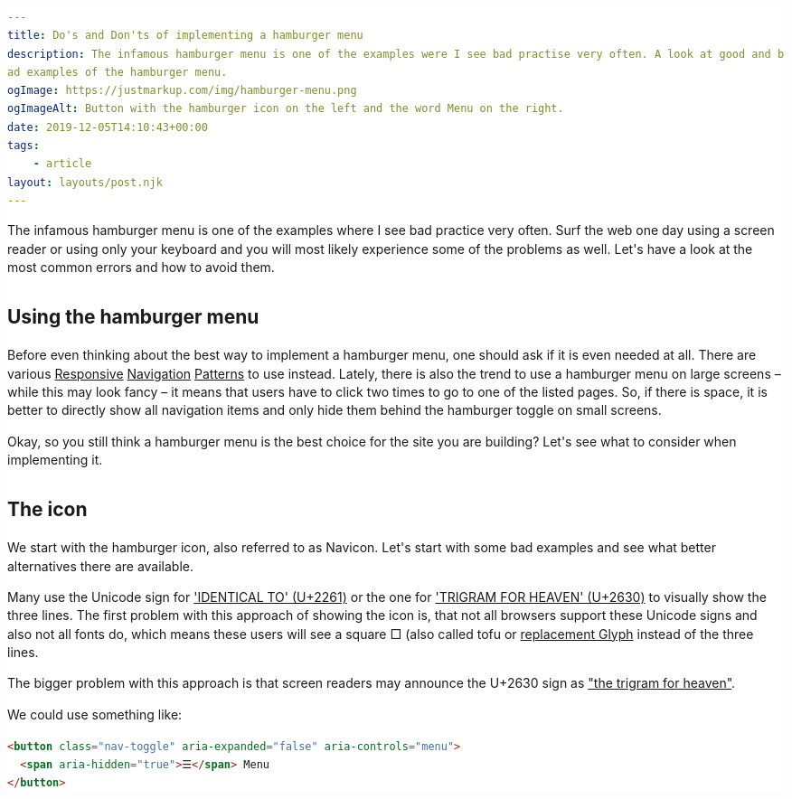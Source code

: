 ```yaml
---
title: Do's and Don'ts of implementing a hamburger menu
description: The infamous hamburger menu is one of the examples were I see bad practise very often. A look at good and bad examples of the hamburger menu.
ogImage: https://justmarkup.com/img/hamburger-menu.png
ogImageAlt: Button with the hamburger icon on the left and the word Menu on the right.
date: 2019-12-05T14:10:43+00:00
tags:
    - article
layout: layouts/post.njk
---
```


The infamous hamburger menu is one of the examples where I see bad practice very often. Surf the web one day using a screen reader or using only your keyboard and you will most likely experience some of the problems as well. Let's have a look at the most common errors and how to avoid them.

## Using the hamburger menu

Before even thinking about the best way to implement a hamburger menu, one should ask if it is even needed at all. There are various [Responsive](https://bradfrost.com/blog/post/responsive-nav-patterns/) [Navigation](https://www.smashingmagazine.com/2017/04/overview-responsive-navigation-patterns/) [Patterns](https://responsivenavigation.net/]) to use instead. Lately, there is also the trend to use a hamburger menu on large screens – while this may look fancy – it means that users have to click two times to go to one of the listed pages. So, if there is space, it is better to directly show all navigation items and only hide them behind the hamburger toggle on small screens.

Okay, so you still think a hamburger menu is the best choice for the site you are building? Let's see what to consider when implementing it.

## The icon

We start with the hamburger icon, also referred to as Navicon. Let's start with some bad examples and see what better alternatives there are available.

Many use the Unicode sign for ['IDENTICAL TO' (U+2261)](http://www.fileformat.info/info/unicode/char/2261/browsertest.htm) or the one for ['TRIGRAM FOR HEAVEN' (U+2630)](http://www.fileformat.info/info/unicode/char/2630/browsertest.htm) to visually show the three lines. The first problem with this approach of showing the icon is, that not all browsers support these Unicode signs and also not all fonts do, which means these users will see a square  □ (also called tofu or [replacement Glyph](http://unicode.org/glossary/#replacement_glyph]) instead of the three lines. 

The bigger problem with this approach is that screen readers may announce the U+2630 sign as ["the trigram for heaven"](https://www.htmhell.dev/11-the-trigram-for-heaven/). 

We could use something like:

```html
<button class="nav-toggle" aria-expanded="false" aria-controls="menu">
  <span aria-hidden="true">☰</span> Menu
</button>
```

